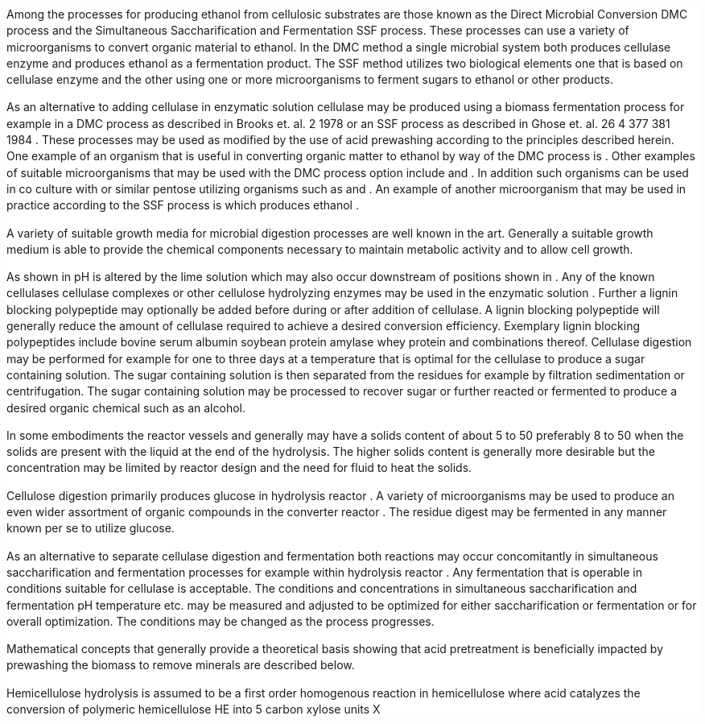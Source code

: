Among the processes for producing ethanol from cellulosic substrates are those known as the Direct Microbial Conversion DMC process and the Simultaneous Saccharification and Fermentation SSF process. These processes can use a variety of microorganisms to convert organic material to ethanol. In the DMC method a single microbial system both produces cellulase enzyme and produces ethanol as a fermentation product. The SSF method utilizes two biological elements one that is based on cellulase enzyme and the other using one or more microorganisms to ferment sugars to ethanol or other products.

As an alternative to adding cellulase in enzymatic solution cellulase may be produced using a biomass fermentation process for example in a DMC process as described in Brooks et. al. 2 1978 or an SSF process as described in Ghose et. al. 26 4 377 381 1984 . These processes may be used as modified by the use of acid prewashing according to the principles described herein. One example of an organism that is useful in converting organic matter to ethanol by way of the DMC process is . Other examples of suitable microorganisms that may be used with the DMC process option include and . In addition such organisms can be used in co culture with or similar pentose utilizing organisms such as and . An example of another microorganism that may be used in practice according to the SSF process is which produces ethanol .

A variety of suitable growth media for microbial digestion processes are well known in the art. Generally a suitable growth medium is able to provide the chemical components necessary to maintain metabolic activity and to allow cell growth.

As shown in pH is altered by the lime solution which may also occur downstream of positions shown in . Any of the known cellulases cellulase complexes or other cellulose hydrolyzing enzymes may be used in the enzymatic solution . Further a lignin blocking polypeptide may optionally be added before during or after addition of cellulase. A lignin blocking polypeptide will generally reduce the amount of cellulase required to achieve a desired conversion efficiency. Exemplary lignin blocking polypeptides include bovine serum albumin soybean protein amylase whey protein and combinations thereof. Cellulase digestion may be performed for example for one to three days at a temperature that is optimal for the cellulase to produce a sugar containing solution. The sugar containing solution is then separated from the residues for example by filtration sedimentation or centrifugation. The sugar containing solution may be processed to recover sugar or further reacted or fermented to produce a desired organic chemical such as an alcohol.

In some embodiments the reactor vessels and generally may have a solids content of about 5 to 50 preferably 8 to 50 when the solids are present with the liquid at the end of the hydrolysis. The higher solids content is generally more desirable but the concentration may be limited by reactor design and the need for fluid to heat the solids.

Cellulose digestion primarily produces glucose in hydrolysis reactor . A variety of microorganisms may be used to produce an even wider assortment of organic compounds in the converter reactor . The residue digest may be fermented in any manner known per se to utilize glucose.

As an alternative to separate cellulase digestion and fermentation both reactions may occur concomitantly in simultaneous saccharification and fermentation processes for example within hydrolysis reactor . Any fermentation that is operable in conditions suitable for cellulase is acceptable. The conditions and concentrations in simultaneous saccharification and fermentation pH temperature etc. may be measured and adjusted to be optimized for either saccharification or fermentation or for overall optimization. The conditions may be changed as the process progresses.

Mathematical concepts that generally provide a theoretical basis showing that acid pretreatment is beneficially impacted by prewashing the biomass to remove minerals are described below.

Hemicellulose hydrolysis is assumed to be a first order homogenous reaction in hemicellulose where acid catalyzes the conversion of polymeric hemicellulose HE into 5 carbon xylose units X 
